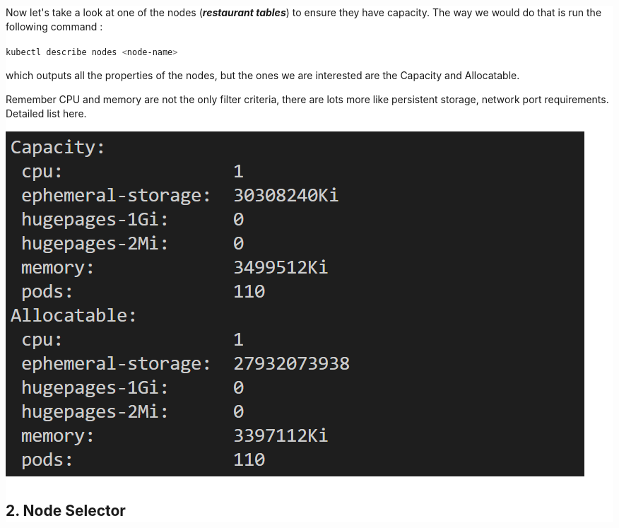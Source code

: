 

Now let's take a look at one of the nodes (***restaurant tables***) to ensure they have capacity. The way we would do that is run the following command : 

```bash
kubectl describe nodes <node-name>
```

which outputs all the properties of the nodes, but the ones we are interested are the Capacity and Allocatable. 

Remember CPU and memory are not the only filter criteria, there are lots more like persistent storage, network port requirements. Detailed list here.

![image-20200307040320255](/assets/blogposts/kube-scheduler/image-20200307040320255.png)



## 2. Node Selector 
